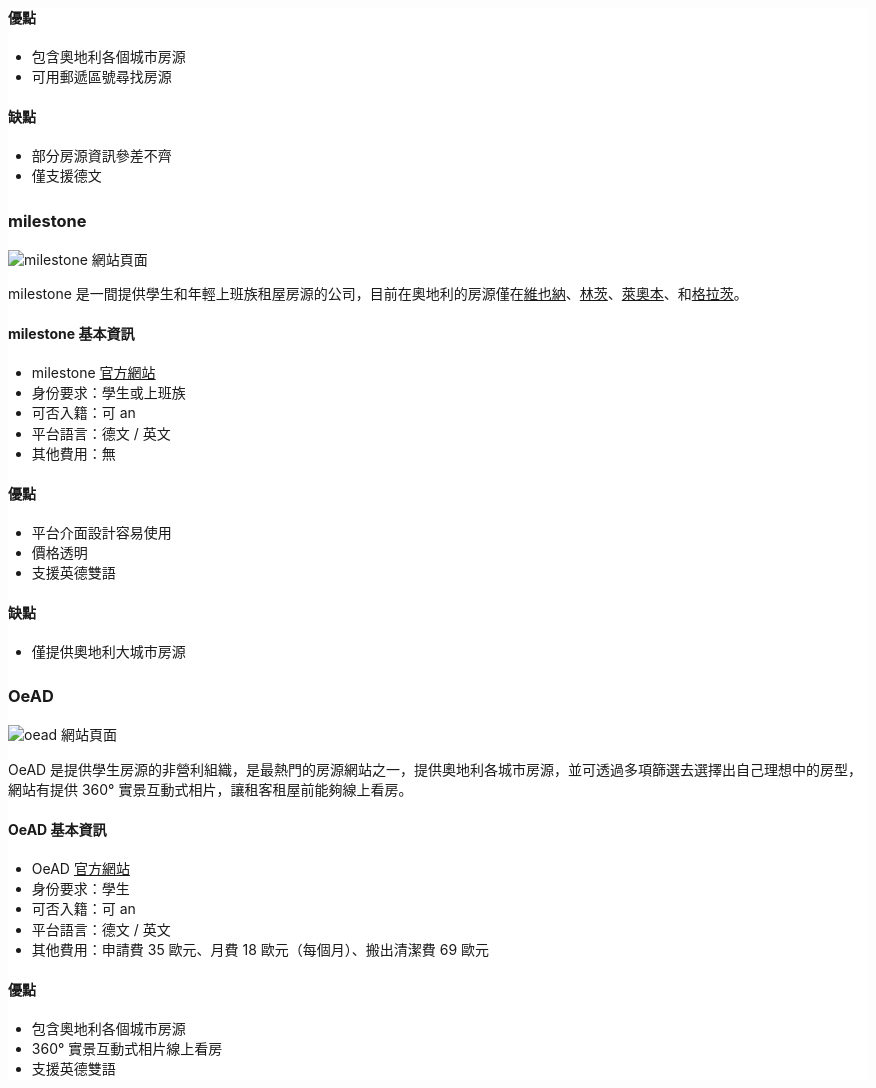 #### 優點
- 包含奧地利各個城市房源
- 可用郵遞區號尋找房源

#### 缺點
- 部分房源資訊參差不齊
- 僅支援德文



### milestone

![milestone 網站頁面](milestone.png)

milestone 是一間提供學生和年輕上班族租屋房源的公司，目前在奧地利的房源僅在[維也納](https://www.milestone.net/location/milestone-vienna-campus/)、[林茨](https://www.milestone.net/location/milestone-linz-brucknerstudios/)、[萊奧本](https://www.milestone.net/location/milestone-leoben-montan/)、和[格拉茨](https://www.milestone.net/location/milestone-graz-lend/)。

#### milestone 基本資訊
- milestone [官方網站](https://www.milestone.net/)
- 身份要求：學生或上班族
- 可否入籍：可 an
- 平台語言：德文 / 英文
- 其他費用：無

#### 優點
- 平台介面設計容易使用
- 價格透明
- 支援英德雙語

#### 缺點
- 僅提供奧地利大城市房源

### OeAD

![oead 網站頁面](oead.png)

OeAD 是提供學生房源的非營利組織，是最熱門的房源網站之一，提供奧地利各城市房源，並可透過多項篩選去選擇出自己理想中的房型，網站有提供 360° 實景互動式相片，讓租客租屋前能夠線上看房。

#### OeAD 基本資訊
- OeAD [官方網站](https://www.oeadstudenthousing.at/en/)
- 身份要求：學生
- 可否入籍：可 an
- 平台語言：德文 / 英文
- 其他費用：申請費 35 歐元、月費 18 歐元（每個月）、搬出清潔費 69 歐元

#### 優點
- 包含奧地利各個城市房源
- 360° 實景互動式相片線上看房
- 支援英德雙語
